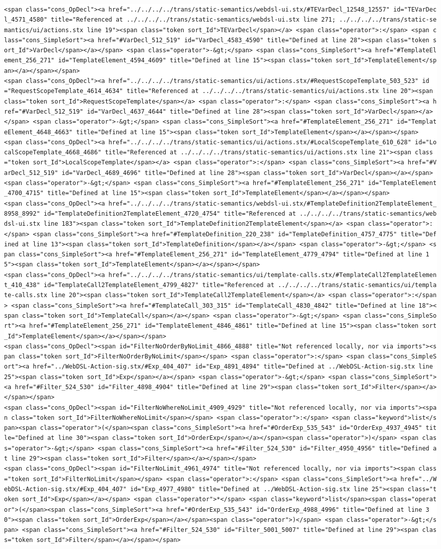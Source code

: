     <span class="cons_OpDecl"><a href="../../../../trans/static-semantics/webdsl-ui.stx/#TEVarDecl_12548_12557" id="TEVarDecl_4571_4580" title="Referenced at ../../../../trans/static-semantics/webdsl-ui.stx line 271; ../../../../trans/static-semantics/ui/actions.stx line 19"><span class="token sort_Id">TEVarDecl</span></a> <span class="operator">:</span> <span class="cons_SimpleSort"><a href="#VarDecl_512_519" id="VarDecl_4583_4590" title="Defined at line 28"><span class="token sort_Id">VarDecl</span></a></span> <span class="operator">-&gt;</span> <span class="cons_SimpleSort"><a href="#TemplateElement_256_271" id="TemplateElement_4594_4609" title="Defined at line 15"><span class="token sort_Id">TemplateElement</span></a></span></span>
    <span class="cons_OpDecl"><a href="../../../../trans/static-semantics/ui/actions.stx/#RequestScopeTemplate_503_523" id="RequestScopeTemplate_4614_4634" title="Referenced at ../../../../trans/static-semantics/ui/actions.stx line 20"><span class="token sort_Id">RequestScopeTemplate</span></a> <span class="operator">:</span> <span class="cons_SimpleSort"><a href="#VarDecl_512_519" id="VarDecl_4637_4644" title="Defined at line 28"><span class="token sort_Id">VarDecl</span></a></span> <span class="operator">-&gt;</span> <span class="cons_SimpleSort"><a href="#TemplateElement_256_271" id="TemplateElement_4648_4663" title="Defined at line 15"><span class="token sort_Id">TemplateElement</span></a></span></span>
    <span class="cons_OpDecl"><a href="../../../../trans/static-semantics/ui/actions.stx/#LocalScopeTemplate_610_628" id="LocalScopeTemplate_4668_4686" title="Referenced at ../../../../trans/static-semantics/ui/actions.stx line 21"><span class="token sort_Id">LocalScopeTemplate</span></a> <span class="operator">:</span> <span class="cons_SimpleSort"><a href="#VarDecl_512_519" id="VarDecl_4689_4696" title="Defined at line 28"><span class="token sort_Id">VarDecl</span></a></span> <span class="operator">-&gt;</span> <span class="cons_SimpleSort"><a href="#TemplateElement_256_271" id="TemplateElement_4700_4715" title="Defined at line 15"><span class="token sort_Id">TemplateElement</span></a></span></span>
    <span class="cons_OpDecl"><a href="../../../../trans/static-semantics/webdsl-ui.stx/#TemplateDefinition2TemplateElement_8958_8992" id="TemplateDefinition2TemplateElement_4720_4754" title="Referenced at ../../../../trans/static-semantics/webdsl-ui.stx line 183"><span class="token sort_Id">TemplateDefinition2TemplateElement</span></a> <span class="operator">:</span> <span class="cons_SimpleSort"><a href="#TemplateDefinition_220_238" id="TemplateDefinition_4757_4775" title="Defined at line 13"><span class="token sort_Id">TemplateDefinition</span></a></span> <span class="operator">-&gt;</span> <span class="cons_SimpleSort"><a href="#TemplateElement_256_271" id="TemplateElement_4779_4794" title="Defined at line 15"><span class="token sort_Id">TemplateElement</span></a></span></span>
    <span class="cons_OpDecl"><a href="../../../../trans/static-semantics/ui/template-calls.stx/#TemplateCall2TemplateElement_410_438" id="TemplateCall2TemplateElement_4799_4827" title="Referenced at ../../../../trans/static-semantics/ui/template-calls.stx line 20"><span class="token sort_Id">TemplateCall2TemplateElement</span></a> <span class="operator">:</span> <span class="cons_SimpleSort"><a href="#TemplateCall_303_315" id="TemplateCall_4830_4842" title="Defined at line 18"><span class="token sort_Id">TemplateCall</span></a></span> <span class="operator">-&gt;</span> <span class="cons_SimpleSort"><a href="#TemplateElement_256_271" id="TemplateElement_4846_4861" title="Defined at line 15"><span class="token sort_Id">TemplateElement</span></a></span></span>
    <span class="cons_OpDecl"><span id="FilterNoOrderByNoLimit_4866_4888" title="Not referenced locally, nor via imports"><span class="token sort_Id">FilterNoOrderByNoLimit</span></span> <span class="operator">:</span> <span class="cons_SimpleSort"><a href="../WebDSL-Action-sig.stx/#Exp_404_407" id="Exp_4891_4894" title="Defined at ../WebDSL-Action-sig.stx line 25"><span class="token sort_Id">Exp</span></a></span> <span class="operator">-&gt;</span> <span class="cons_SimpleSort"><a href="#Filter_524_530" id="Filter_4898_4904" title="Defined at line 29"><span class="token sort_Id">Filter</span></a></span></span>
    <span class="cons_OpDecl"><span id="FilterNoWhereNoLimit_4909_4929" title="Not referenced locally, nor via imports"><span class="token sort_Id">FilterNoWhereNoLimit</span></span> <span class="operator">:</span> <span class="keyword">list</span><span class="operator">(</span><span class="cons_SimpleSort"><a href="#OrderExp_535_543" id="OrderExp_4937_4945" title="Defined at line 30"><span class="token sort_Id">OrderExp</span></a></span><span class="operator">)</span> <span class="operator">-&gt;</span> <span class="cons_SimpleSort"><a href="#Filter_524_530" id="Filter_4950_4956" title="Defined at line 29"><span class="token sort_Id">Filter</span></a></span></span>
    <span class="cons_OpDecl"><span id="FilterNoLimit_4961_4974" title="Not referenced locally, nor via imports"><span class="token sort_Id">FilterNoLimit</span></span> <span class="operator">:</span> <span class="cons_SimpleSort"><a href="../WebDSL-Action-sig.stx/#Exp_404_407" id="Exp_4977_4980" title="Defined at ../WebDSL-Action-sig.stx line 25"><span class="token sort_Id">Exp</span></a></span> <span class="operator">*</span> <span class="keyword">list</span><span class="operator">(</span><span class="cons_SimpleSort"><a href="#OrderExp_535_543" id="OrderExp_4988_4996" title="Defined at line 30"><span class="token sort_Id">OrderExp</span></a></span><span class="operator">)</span> <span class="operator">-&gt;</span> <span class="cons_SimpleSort"><a href="#Filter_524_530" id="Filter_5001_5007" title="Defined at line 29"><span class="token sort_Id">Filter</span></a></span></span>